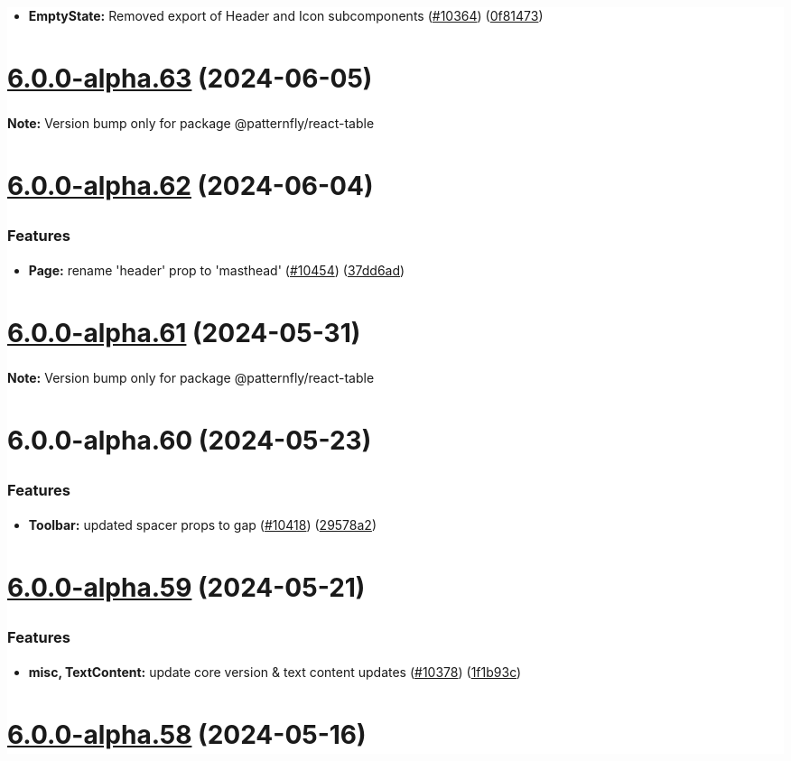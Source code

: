 - **EmptyState:** Removed export of Header and Icon subcomponents ([#10364](https://github.com/patternfly/patternfly-react/issues/10364)) ([0f81473](https://github.com/patternfly/patternfly-react/commit/0f81473c9fec309f8861ab273d6117e3ddecafa5))

# [6.0.0-alpha.63](https://github.com/patternfly/patternfly-react/compare/@patternfly/react-table@6.0.0-alpha.62...@patternfly/react-table@6.0.0-alpha.63) (2024-06-05)

**Note:** Version bump only for package @patternfly/react-table

# [6.0.0-alpha.62](https://github.com/patternfly/patternfly-react/compare/@patternfly/react-table@6.0.0-alpha.61...@patternfly/react-table@6.0.0-alpha.62) (2024-06-04)

### Features

- **Page:** rename 'header' prop to 'masthead' ([#10454](https://github.com/patternfly/patternfly-react/issues/10454)) ([37dd6ad](https://github.com/patternfly/patternfly-react/commit/37dd6add1987568f83edf3c0669f058ec58461d5))

# [6.0.0-alpha.61](https://github.com/patternfly/patternfly-react/compare/@patternfly/react-table@6.0.0-alpha.60...@patternfly/react-table@6.0.0-alpha.61) (2024-05-31)

**Note:** Version bump only for package @patternfly/react-table

# 6.0.0-alpha.60 (2024-05-23)

### Features

- **Toolbar:** updated spacer props to gap ([#10418](https://github.com/patternfly/patternfly-react/issues/10418)) ([29578a2](https://github.com/patternfly/patternfly-react/commit/29578a2f937456c07fb9c2d8f8ae23a1ad0b2b34))

# [6.0.0-alpha.59](https://github.com/patternfly/patternfly-react/compare/@patternfly/react-table@6.0.0-alpha.58...@patternfly/react-table@6.0.0-alpha.59) (2024-05-21)

### Features

- **misc, TextContent:** update core version & text content updates ([#10378](https://github.com/patternfly/patternfly-react/issues/10378)) ([1f1b93c](https://github.com/patternfly/patternfly-react/commit/1f1b93c9f5f8bfeb686f7344bfc70152d5453df1))

# [6.0.0-alpha.58](https://github.com/patternfly/patternfly-react/compare/@patternfly/react-table@6.0.0-alpha.57...@patternfly/react-table@6.0.0-alpha.58) (2024-05-16)
